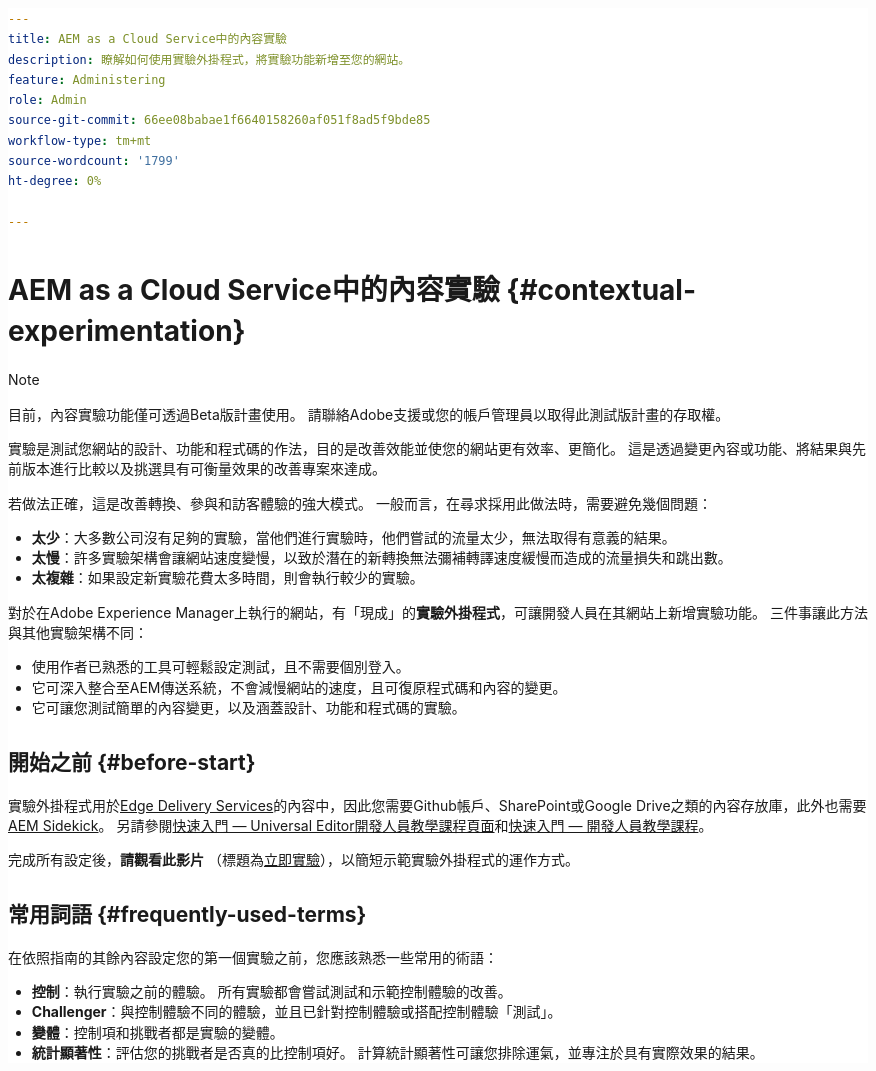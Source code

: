 ```yaml
---
title: AEM as a Cloud Service中的內容實驗
description: 瞭解如何使用實驗外掛程式，將實驗功能新增至您的網站。
feature: Administering
role: Admin
source-git-commit: 66ee08babae1f6640158260af051f8ad5f9bde85
workflow-type: tm+mt
source-wordcount: '1799'
ht-degree: 0%

---
```


# AEM as a Cloud Service中的內容實驗 {#contextual-experimentation}

>[!NOTE]
>目前，內容實驗功能僅可透過Beta版計畫使用。 請聯絡Adobe支援或您的帳戶管理員以取得此測試版計畫的存取權。

實驗是測試您網站的設計、功能和程式碼的作法，目的是改善效能並使您的網站更有效率、更簡化。 這是透過變更內容或功能、將結果與先前版本進行比較以及挑選具有可衡量效果的改善專案來達成。

若做法正確，這是改善轉換、參與和訪客體驗的強大模式。 一般而言，在尋求採用此做法時，需要避免幾個問題：

* **太少**：大多數公司沒有足夠的實驗，當他們進行實驗時，他們嘗試的流量太少，無法取得有意義的結果。
* **太慢**：許多實驗架構會讓網站速度變慢，以致於潛在的新轉換無法彌補轉譯速度緩慢而造成的流量損失和跳出數。
* **太複雜**：如果設定新實驗花費太多時間，則會執行較少的實驗。

對於在Adobe Experience Manager上執行的網站，有「現成」的&#x200B;**實驗外掛程式**，可讓開發人員在其網站上新增實驗功能。 三件事讓此方法與其他實驗架構不同：

* 使用作者已熟悉的工具可輕鬆設定測試，且不需要個別登入。
* 它可深入整合至AEM傳送系統，不會減慢網站的速度，且可復原程式碼和內容的變更。
* 它可讓您測試簡單的內容變更，以及涵蓋設計、功能和程式碼的實驗。

## 開始之前 {#before-start}

實驗外掛程式用於[Edge Delivery Services](/help/edge/overview.md)的內容中，因此您需要Github帳戶、SharePoint或Google Drive之類的內容存放庫，此外也需要[AEM Sidekick](https://www.aem.live/docs/sidekick)。 另請參閱[快速入門 — Universal Editor開發人員教學課程頁面](https://www.aem.live/developer/tutorial)和[快速入門 — 開發人員教學課程](https://www.aem.live/developer/tutorial)。

完成所有設定後，**請觀看此影片** （標題為[立即實驗](https://business.adobe.com/tw/products/experience-manager/sites/testing-optimization.html)），以簡短示範實驗外掛程式的運作方式。

## 常用詞語 {#frequently-used-terms}

在依照指南的其餘內容設定您的第一個實驗之前，您應該熟悉一些常用的術語：

* **控制**：執行實驗之前的體驗。 所有實驗都會嘗試測試和示範控制體驗的改善。
* **Challenger**：與控制體驗不同的體驗，並且已針對控制體驗或搭配控制體驗「測試」。
* **變體**：控制項和挑戰者都是實驗的變體。
* **統計顯著性**：評估您的挑戰者是否真的比控制項好。 計算統計顯著性可讓您排除運氣，並專注於具有實際效果的結果。
